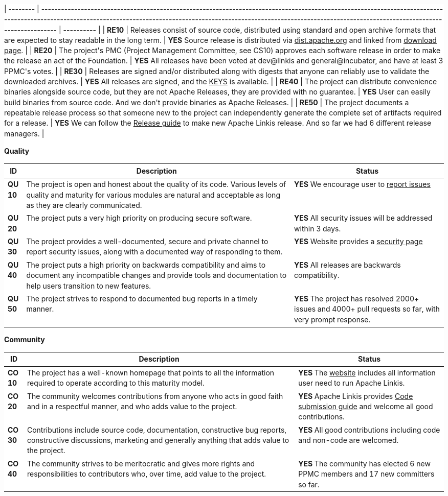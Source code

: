 | -------- | ------------------------------------------------------------------------------------------------------------------------------------------------------------------------------------------------------------------------------------------------------------------------------- | ---------- |
| **RE10** | Releases consist of source code, distributed using standard and open archive formats that are expected to stay readable in the long term.                                                                                                                                       | **YES** Source release is distributed via [dist.apache.org](https://dist.apache.org/repos/dist/release/incubator/linkis/) and linked from [download page](http://linkis.incubator.apache.org/downloads/downloads.html). |
| **RE20** | The project's PMC (Project Management Committee, see CS10) approves each software release in order to make the release an act of the Foundation.                                                                                                                                                                          | **YES** All releases have been voted at dev@linkis and general@incubator, and have at least 3 PPMC's votes. |
| **RE30** | Releases are signed and/or distributed along with digests that anyone can reliably use to validate the downloaded archives.                                                                                                                                                       | **YES** All releases are signed, and the [KEYS](https://dist.apache.org/repos/dist/release/incubator/linkis/KEYS) is available. |
| **RE40** | The project can distribute convenience binaries alongside source code, but they are not Apache Releases, they are provided with no guarantee. | **YES** User can easily build binaries from source code. And we don't provide binaries as Apache Releases. |
| **RE50** | The project documents a repeatable release process so that someone new to the project can independently generate the complete set of artifacts required for a release. | **YES** We can follow the [Release guide](http://linkis.incubator.apache.org/community/release-process.html) to make new Apache Linkis release. And so far we had 6 different release managers. |

**Quality**

| **ID**   | **Description**                                                                                                                                                                                                                                                                 | **Status** |
| -------- | ------------------------------------------------------------------------------------------------------------------------------------------------------------------------------------------------------------------------------------------------------------------------------- | ---------- |
| **QU10** | The project is open and honest about the quality of its code. Various levels of quality and maturity for various modules are natural and acceptable as long as they are clearly communicated. | **YES** We encourage user to [report issues](http://linkis.incubator.apache.org/community/feedback.html) |
| **QU20** | The project puts a very high priority on producing secure software.                                                                                                                                                                                                            | **YES** All security issues will be addressed within 3 days. |
| **QU30** | The project provides a well-documented, secure and private channel to report security issues, along with a documented way of responding to them. | **YES** Website provides a [security page](http://linkis.incubator.apache.org/community/security.html) |
| **QU40** | The project puts a high priority on backwards compatibility and aims to document any incompatible changes and provide tools and documentation to help users transition to new features. | **YES** All releases are backwards compatibility. |
| **QU50** | The project strives to respond to documented bug reports in a timely manner. | **YES** The project has resolved 2000+ issues and 4000+ pull requests so far, with very prompt response. |

**Community**

| **ID**   | **Description**                                                                                                                                                                                                                                                                 | **Status** |
| -------- | ------------------------------------------------------------------------------------------------------------------------------------------------------------------------------------------------------------------------------------------------------------------------------- | ---------- |
| **CO10** | The project has a well-known homepage that points to all the information required to operate according to this maturity model. | **YES** The [website](https://linkis.apache.org/) includes all information user need to run Apache Linkis. |
| **CO20** | The community welcomes contributions from anyone who acts in good faith and in a respectful manner, and who adds value to the project. | **YES** Apache Linkis provides [Code submission guide](http://linkis.incubator.apache.org/community/pull-request.html) and welcome all good contributions. |
| **CO30** | Contributions include source code, documentation, constructive bug reports, constructive discussions, marketing and generally anything that adds value to the project. | **YES** All good contributions including code and non-code are welcomed. |
| **CO40** | The community strives to be meritocratic and gives more rights and responsibilities to contributors who, over time, add value to the project. | **YES** The community has elected 6 new PPMC members and 17 new committers so far. |